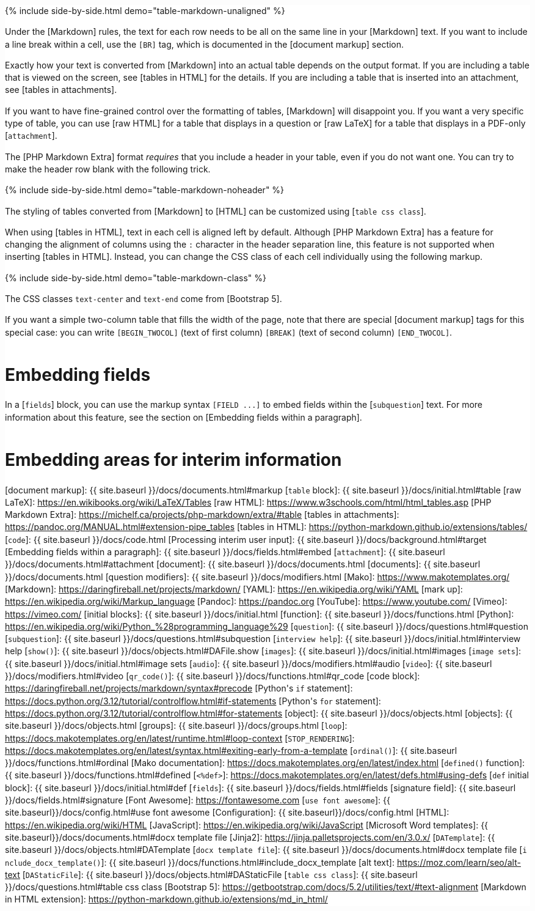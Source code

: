 {% include side-by-side.html demo="table-markdown-unaligned" %}

Under the [Markdown] rules, the text for each row needs to be all on
the same line in your [Markdown] text.  If you want to include a line
break within a cell, use the `[BR]` tag, which is documented in the
[document markup] section.

Exactly how your text is converted from [Markdown] into an actual
table depends on the output format.  If you are including a table that
is viewed on the screen, see [tables in HTML] for the details.  If you
are including a table that is inserted into an attachment, see
[tables in attachments].

If you want to have fine-grained control over the formatting of
tables, [Markdown] will disappoint you. If you want a very specific
type of table, you can use [raw HTML] for a table that displays in a
question or [raw LaTeX] for a table that displays in a PDF-only
[`attachment`].

The [PHP Markdown Extra] format _requires_ that you include a header
in your table, even if you do not want one.  You can try to make the
header row blank with the following trick.

{% include side-by-side.html demo="table-markdown-noheader" %}

The styling of tables converted from [Markdown] to [HTML] can be
customized using [`table css class`].

When using [tables in HTML], text in each cell is aligned left by
default. Although [PHP Markdown Extra] has a feature for changing the
alignment of columns using the `:` character in the header separation
line, this feature is not supported when inserting [tables in
HTML]. Instead, you can change the CSS class of each cell individually
using the following markup.

{% include side-by-side.html demo="table-markdown-class" %}

The CSS classes `text-center` and `text-end` come from [Bootstrap 5].

If you want a simple two-column table that fills the width of the
page, note that there are special [document markup] tags for this
special case: you can write `[BEGIN_TWOCOL]` (text of first column)
`[BREAK]` (text of second column) `[END_TWOCOL]`.

# <a name="field"></a>Embedding fields

In a [`fields`] block, you can use the markup syntax `[FIELD ...]` to
embed fields within the [`subquestion`] text.  For more
information about this feature, see the section on
[Embedding fields within a paragraph].

# <a name="target"></a>Embedding areas for interim information


[document markup]: {{ site.baseurl }}/docs/documents.html#markup
[`table` block]: {{ site.baseurl }}/docs/initial.html#table
[raw LaTeX]: https://en.wikibooks.org/wiki/LaTeX/Tables
[raw HTML]: https://www.w3schools.com/html/html_tables.asp
[PHP Markdown Extra]: https://michelf.ca/projects/php-markdown/extra/#table
[tables in attachments]: https://pandoc.org/MANUAL.html#extension-pipe_tables
[tables in HTML]: https://python-markdown.github.io/extensions/tables/
[`code`]: {{ site.baseurl }}/docs/code.html
[Processing interim user input]: {{ site.baseurl }}/docs/background.html#target
[Embedding fields within a paragraph]: {{ site.baseurl }}/docs/fields.html#embed
[`attachment`]: {{ site.baseurl }}/docs/documents.html#attachment
[document]: {{ site.baseurl }}/docs/documents.html
[documents]: {{ site.baseurl }}/docs/documents.html
[question modifiers]: {{ site.baseurl }}/docs/modifiers.html
[Mako]: https://www.makotemplates.org/
[Markdown]: https://daringfireball.net/projects/markdown/
[YAML]: https://en.wikipedia.org/wiki/YAML
[mark up]: https://en.wikipedia.org/wiki/Markup_language
[Pandoc]: https://pandoc.org
[YouTube]: https://www.youtube.com/
[Vimeo]: https://vimeo.com/
[initial blocks]: {{ site.baseurl }}/docs/initial.html
[function]: {{ site.baseurl }}/docs/functions.html
[Python]: https://en.wikipedia.org/wiki/Python_%28programming_language%29
[`question`]: {{ site.baseurl }}/docs/questions.html#question
[`subquestion`]: {{ site.baseurl }}/docs/questions.html#subquestion
[`interview help`]: {{ site.baseurl }}/docs/initial.html#interview help
[`show()`]: {{ site.baseurl }}/docs/objects.html#DAFile.show
[`images`]: {{ site.baseurl }}/docs/initial.html#images
[`image sets`]: {{ site.baseurl }}/docs/initial.html#image sets
[`audio`]: {{ site.baseurl }}/docs/modifiers.html#audio
[`video`]: {{ site.baseurl }}/docs/modifiers.html#video
[`qr_code()`]: {{ site.baseurl }}/docs/functions.html#qr_code
[code block]: https://daringfireball.net/projects/markdown/syntax#precode
[Python's `if` statement]: https://docs.python.org/3.12/tutorial/controlflow.html#if-statements
[Python's `for` statement]: https://docs.python.org/3.12/tutorial/controlflow.html#for-statements
[object]: {{ site.baseurl }}/docs/objects.html
[objects]: {{ site.baseurl }}/docs/objects.html
[groups]: {{ site.baseurl }}/docs/groups.html
[`loop`]: https://docs.makotemplates.org/en/latest/runtime.html#loop-context
[`STOP_RENDERING`]: https://docs.makotemplates.org/en/latest/syntax.html#exiting-early-from-a-template
[`ordinal()`]: {{ site.baseurl }}/docs/functions.html#ordinal
[Mako documentation]: https://docs.makotemplates.org/en/latest/index.html
[`defined()` function]: {{ site.baseurl }}/docs/functions.html#defined
[`<%def>`]: https://docs.makotemplates.org/en/latest/defs.html#using-defs
[`def` initial block]: {{ site.baseurl }}/docs/initial.html#def
[`fields`]: {{ site.baseurl }}/docs/fields.html#fields
[signature field]: {{ site.baseurl }}/docs/fields.html#signature
[Font Awesome]: https://fontawesome.com
[`use font awesome`]: {{ site.baseurl}}/docs/config.html#use font awesome
[Configuration]: {{ site.baseurl}}/docs/config.html
[HTML]: https://en.wikipedia.org/wiki/HTML
[JavaScript]: https://en.wikipedia.org/wiki/JavaScript
[Microsoft Word templates]: {{ site.baseurl}}/docs/documents.html#docx template file
[Jinja2]: https://jinja.palletsprojects.com/en/3.0.x/
[`DATemplate`]: {{ site.baseurl }}/docs/objects.html#DATemplate
[`docx template file`]: {{ site.baseurl }}/docs/documents.html#docx template file
[`include_docx_template()`]: {{ site.baseurl }}/docs/functions.html#include_docx_template
[alt text]: https://moz.com/learn/seo/alt-text
[`DAStaticFile`]: {{ site.baseurl }}/docs/objects.html#DAStaticFile
[`table css class`]: {{ site.baseurl }}/docs/questions.html#table css class
[Bootstrap 5]: https://getbootstrap.com/docs/5.2/utilities/text/#text-alignment
[Markdown in HTML extension]: https://python-markdown.github.io/extensions/md_in_html/